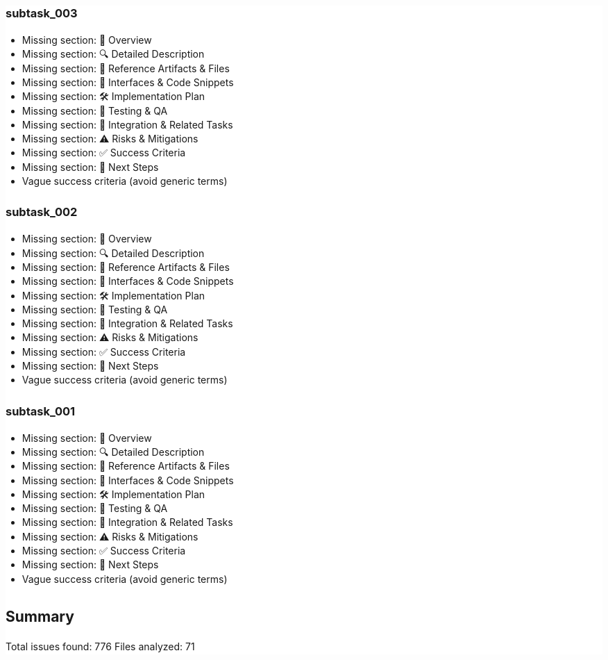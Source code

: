 ### subtask_003
- Missing section: 🎯 Overview
- Missing section: 🔍 Detailed Description
- Missing section: 📁 Reference Artifacts & Files
- Missing section: 🔧 Interfaces & Code Snippets
- Missing section: 🛠️ Implementation Plan
- Missing section: 🧪 Testing & QA
- Missing section: 🔗 Integration & Related Tasks
- Missing section: ⚠️ Risks & Mitigations
- Missing section: ✅ Success Criteria
- Missing section: 🚀 Next Steps
- Vague success criteria (avoid generic terms)

### subtask_002
- Missing section: 🎯 Overview
- Missing section: 🔍 Detailed Description
- Missing section: 📁 Reference Artifacts & Files
- Missing section: 🔧 Interfaces & Code Snippets
- Missing section: 🛠️ Implementation Plan
- Missing section: 🧪 Testing & QA
- Missing section: 🔗 Integration & Related Tasks
- Missing section: ⚠️ Risks & Mitigations
- Missing section: ✅ Success Criteria
- Missing section: 🚀 Next Steps
- Vague success criteria (avoid generic terms)

### subtask_001
- Missing section: 🎯 Overview
- Missing section: 🔍 Detailed Description
- Missing section: 📁 Reference Artifacts & Files
- Missing section: 🔧 Interfaces & Code Snippets
- Missing section: 🛠️ Implementation Plan
- Missing section: 🧪 Testing & QA
- Missing section: 🔗 Integration & Related Tasks
- Missing section: ⚠️ Risks & Mitigations
- Missing section: ✅ Success Criteria
- Missing section: 🚀 Next Steps
- Vague success criteria (avoid generic terms)

## Summary
Total issues found: 776
Files analyzed: 71